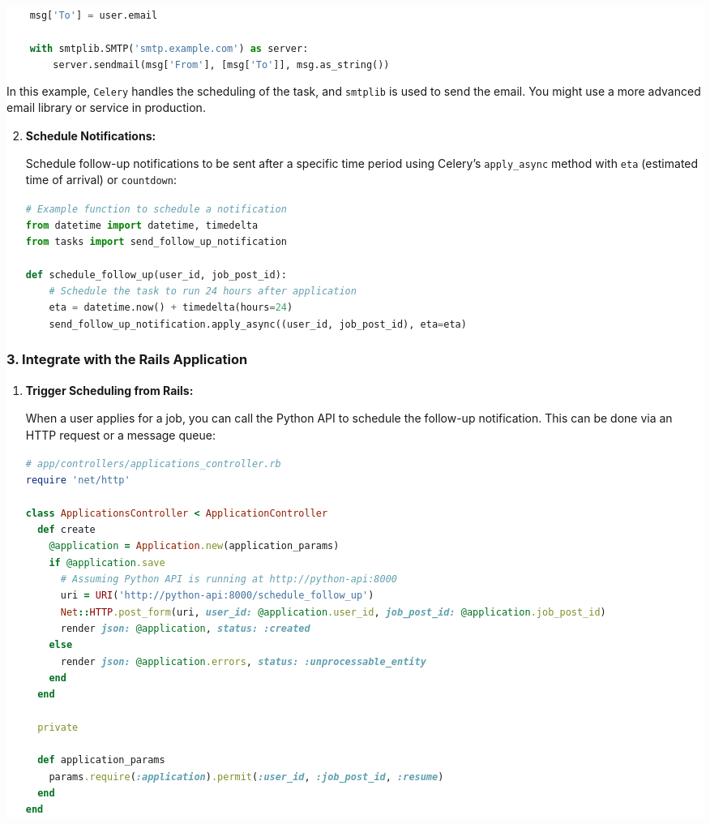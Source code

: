    ```python
       msg['To'] = user.email

       with smtplib.SMTP('smtp.example.com') as server:
           server.sendmail(msg['From'], [msg['To']], msg.as_string())
   ```

   In this example, `Celery` handles the scheduling of the task, and `smtplib` is used to send the email. You might use a more advanced email library or service in production.

2. **Schedule Notifications:**

   Schedule follow-up notifications to be sent after a specific time period using Celery’s `apply_async` method with `eta` (estimated time of arrival) or `countdown`:

   ```python
   # Example function to schedule a notification
   from datetime import datetime, timedelta
   from tasks import send_follow_up_notification

   def schedule_follow_up(user_id, job_post_id):
       # Schedule the task to run 24 hours after application
       eta = datetime.now() + timedelta(hours=24)
       send_follow_up_notification.apply_async((user_id, job_post_id), eta=eta)
   ```

### 3. **Integrate with the Rails Application**

1. **Trigger Scheduling from Rails:**

   When a user applies for a job, you can call the Python API to schedule the follow-up notification. This can be done via an HTTP request or a message queue:

   ```ruby
   # app/controllers/applications_controller.rb
   require 'net/http'

   class ApplicationsController < ApplicationController
     def create
       @application = Application.new(application_params)
       if @application.save
         # Assuming Python API is running at http://python-api:8000
         uri = URI('http://python-api:8000/schedule_follow_up')
         Net::HTTP.post_form(uri, user_id: @application.user_id, job_post_id: @application.job_post_id)
         render json: @application, status: :created
       else
         render json: @application.errors, status: :unprocessable_entity
       end
     end

     private

     def application_params
       params.require(:application).permit(:user_id, :job_post_id, :resume)
     end
   end
   ```
